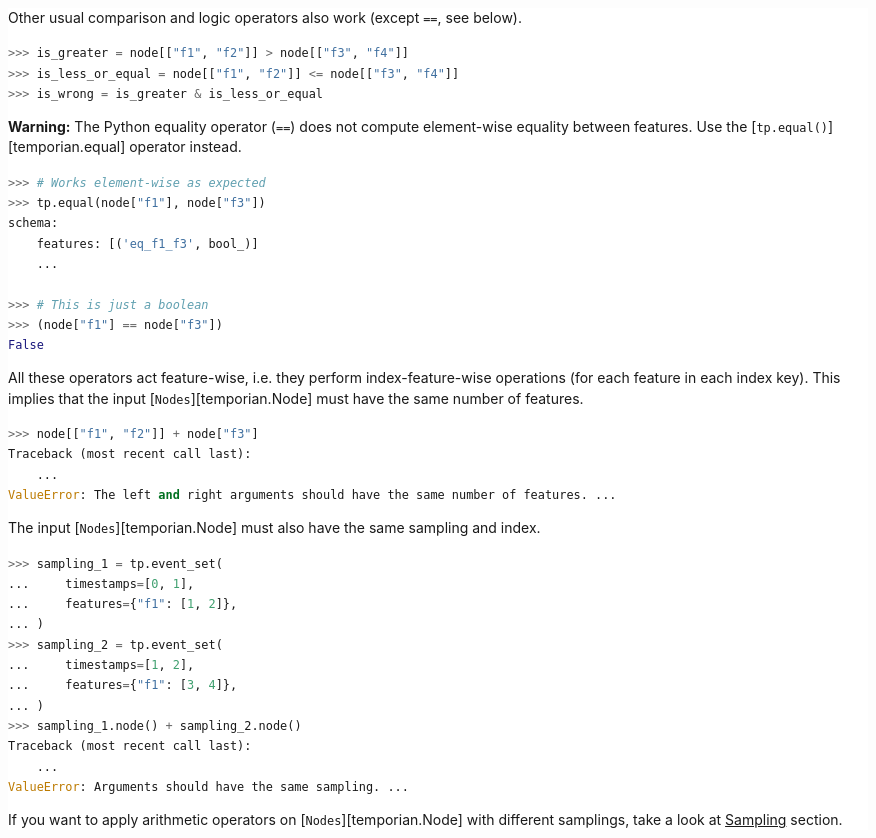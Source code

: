 Other usual comparison and logic operators also work (except `==`, see below).

```python
>>> is_greater = node[["f1", "f2"]] > node[["f3", "f4"]]
>>> is_less_or_equal = node[["f1", "f2"]] <= node[["f3", "f4"]]
>>> is_wrong = is_greater & is_less_or_equal

```

**Warning:** The Python equality operator (`==`) does not compute element-wise equality between features. Use the [`tp.equal()`][temporian.equal] operator instead.

```python
>>> # Works element-wise as expected
>>> tp.equal(node["f1"], node["f3"])
schema:
    features: [('eq_f1_f3', bool_)]
    ...

>>> # This is just a boolean
>>> (node["f1"] == node["f3"])
False

```

All these operators act feature-wise, i.e. they perform index-feature-wise operations (for each feature in each index key). This implies that the input [`Nodes`][temporian.Node] must have the same number of features.

```python
>>> node[["f1", "f2"]] + node["f3"]
Traceback (most recent call last):
    ...
ValueError: The left and right arguments should have the same number of features. ...

```

The input [`Nodes`][temporian.Node] must also have the same sampling and index.

```python
>>> sampling_1 = tp.event_set(
...     timestamps=[0, 1],
...     features={"f1": [1, 2]},
... )
>>> sampling_2 = tp.event_set(
...     timestamps=[1, 2],
...     features={"f1": [3, 4]},
... )
>>> sampling_1.node() + sampling_2.node()
Traceback (most recent call last):
    ...
ValueError: Arguments should have the same sampling. ...

```

If you want to apply arithmetic operators on [`Nodes`][temporian.Node] with different samplings, take a look at
[Sampling](#sampling) section.
